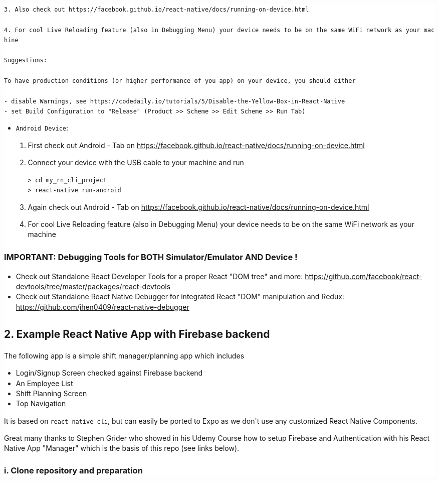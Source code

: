     3. Also check out https://facebook.github.io/react-native/docs/running-on-device.html
    
    4. For cool Live Reloading feature (also in Debugging Menu) your device needs to be on the same WiFi network as your machine
    
    Suggestions:
    
    To have production conditions (or higher performance of you app) on your device, you should either 
    
    - disable Warnings, see https://codedaily.io/tutorials/5/Disable-the-Yellow-Box-in-React-Native
    - set Build Configuration to "Release" (Product >> Scheme >> Edit Scheme >> Run Tab)
    
- `Android Device`:

    1. First check out Android - Tab on https://facebook.github.io/react-native/docs/running-on-device.html
    
    2. Connect your device with the USB cable to your machine and run
    
        ```
        > cd my_rn_cli_project
        > react-native run-android
        ```
    
    3. Again check out Android - Tab on https://facebook.github.io/react-native/docs/running-on-device.html
    
    4. For cool Live Reloading feature (also in Debugging Menu) your device needs to be on the same WiFi network as your machine


### IMPORTANT: Debugging Tools for BOTH Simulator/Emulator AND Device !

- Check out Standalone React Developer Tools for a proper React "DOM tree" and more: https://github.com/facebook/react-devtools/tree/master/packages/react-devtools
- Check out Standalone React Native Debugger for integrated React "DOM" manipulation and Redux: https://github.com/jhen0409/react-native-debugger

## <a id="chapter2"></a>2. Example React Native App with Firebase backend

The following app is a simple shift manager/planning app which includes

- Login/Signup Screen checked against Firebase backend
- An Employee List
- Shift Planning Screen
- Top Navigation

It is based on `react-native-cli`, but can easily be ported to Expo as we don't use any customized React Native Components.

Great many thanks to Stephen Grider who showed in his Udemy Course how to 
setup Firebase and Authentication with his React Native App "Manager" which is the basis of this repo (see links below).


### <a id="chapter2a"></a>i. Clone repository and preparation
